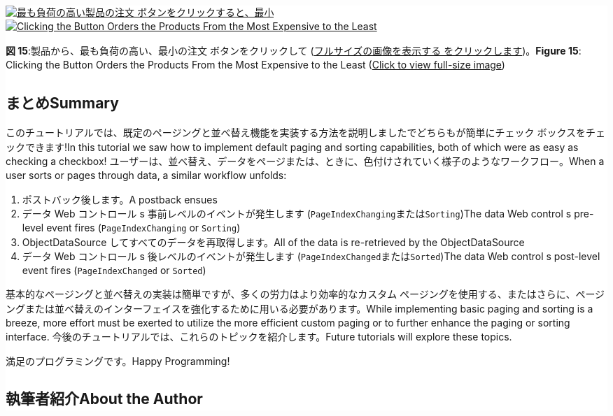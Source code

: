 
<span data-ttu-id="ed483-280">[![最も負荷の高い製品の注文 ボタンをクリックすると、最小](paging-and-sorting-report-data-cs/_static/image32.png)](paging-and-sorting-report-data-cs/_static/image31.png)</span><span class="sxs-lookup"><span data-stu-id="ed483-280">[![Clicking the Button Orders the Products From the Most Expensive to the Least](paging-and-sorting-report-data-cs/_static/image32.png)](paging-and-sorting-report-data-cs/_static/image31.png)</span></span>

<span data-ttu-id="ed483-281">**図 15**:製品から、最も負荷の高い、最小の注文 ボタンをクリックして ([フルサイズの画像を表示する をクリックします](paging-and-sorting-report-data-cs/_static/image33.png))。</span><span class="sxs-lookup"><span data-stu-id="ed483-281">**Figure 15**: Clicking the Button Orders the Products From the Most Expensive to the Least ([Click to view full-size image](paging-and-sorting-report-data-cs/_static/image33.png))</span></span>


## <a name="summary"></a><span data-ttu-id="ed483-282">まとめ</span><span class="sxs-lookup"><span data-stu-id="ed483-282">Summary</span></span>

<span data-ttu-id="ed483-283">このチュートリアルでは、既定のページングと並べ替え機能を実装する方法を説明しましたでどちらもが簡単にチェック ボックスをチェックできます!</span><span class="sxs-lookup"><span data-stu-id="ed483-283">In this tutorial we saw how to implement default paging and sorting capabilities, both of which were as easy as checking a checkbox!</span></span> <span data-ttu-id="ed483-284">ユーザーは、並べ替え、データをページまたは、ときに、色付けされていく様子のようなワークフロー。</span><span class="sxs-lookup"><span data-stu-id="ed483-284">When a user sorts or pages through data, a similar workflow unfolds:</span></span>

1. <span data-ttu-id="ed483-285">ポストバック後します。</span><span class="sxs-lookup"><span data-stu-id="ed483-285">A postback ensues</span></span>
2. <span data-ttu-id="ed483-286">データ Web コントロール s 事前レベルのイベントが発生します (`PageIndexChanging`または`Sorting`)</span><span class="sxs-lookup"><span data-stu-id="ed483-286">The data Web control s pre-level event fires (`PageIndexChanging` or `Sorting`)</span></span>
3. <span data-ttu-id="ed483-287">ObjectDataSource してすべてのデータを再取得します。</span><span class="sxs-lookup"><span data-stu-id="ed483-287">All of the data is re-retrieved by the ObjectDataSource</span></span>
4. <span data-ttu-id="ed483-288">データ Web コントロール s 後レベルのイベントが発生します (`PageIndexChanged`または`Sorted`)</span><span class="sxs-lookup"><span data-stu-id="ed483-288">The data Web control s post-level event fires (`PageIndexChanged` or `Sorted`)</span></span>

<span data-ttu-id="ed483-289">基本的なページングと並べ替えの実装は簡単ですが、多くの労力はより効率的なカスタム ページングを使用する、またはさらに、ページングまたは並べ替えのインターフェイスを強化するために用いる必要があります。</span><span class="sxs-lookup"><span data-stu-id="ed483-289">While implementing basic paging and sorting is a breeze, more effort must be exerted to utilize the more efficient custom paging or to further enhance the paging or sorting interface.</span></span> <span data-ttu-id="ed483-290">今後のチュートリアルでは、これらのトピックを紹介します。</span><span class="sxs-lookup"><span data-stu-id="ed483-290">Future tutorials will explore these topics.</span></span>

<span data-ttu-id="ed483-291">満足のプログラミングです。</span><span class="sxs-lookup"><span data-stu-id="ed483-291">Happy Programming!</span></span>

## <a name="about-the-author"></a><span data-ttu-id="ed483-292">執筆者紹介</span><span class="sxs-lookup"><span data-stu-id="ed483-292">About the Author</span></span>
